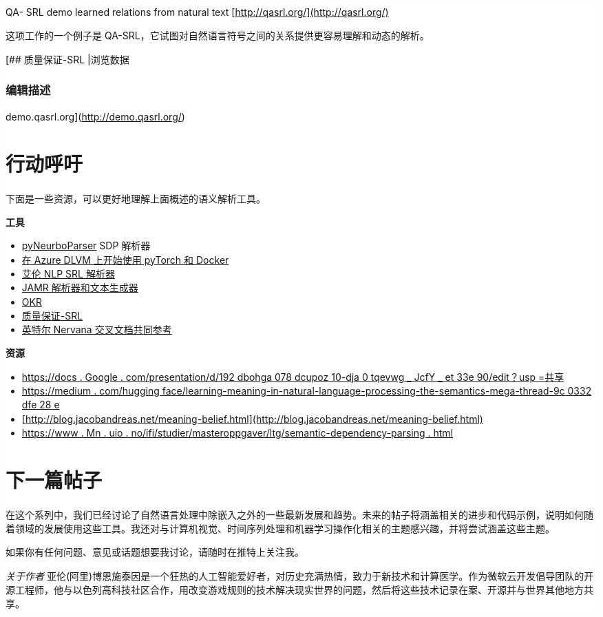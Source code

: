 QA- SRL demo learned relations from natural text [http://qasrl.org/](http://qasrl.org/)

这项工作的一个例子是 QA-SRL，它试图对自然语言符号之间的关系提供更容易理解和动态的解析。

 [## 质量保证-SRL |浏览数据

### 编辑描述

demo.qasrl.org](http://demo.qasrl.org/) 

# 行动呼吁

下面是一些资源，可以更好地理解上面概述的语义解析工具。

**工具**

*   [pyNeurboParser](https://github.com/aribornstein/pyNeurboParser) SDP 解析器
*   [在 Azure DLVM 上开始使用 pyTorch 和 Docker](https://docs.microsoft.com/en-us/learn/modules/interactive-deep-learning/?WT.mc_id=blog-medium-abornst)
*   [艾伦 NLP SRL 解析器](http://demo.allennlp.org/semantic-role-labeling)
*   [JAMR 解析器和文本生成器](https://github.com/jflanigan/jamr)
*   [OKR](https://github.com/vered1986/OKR)
*   [质量保证-SRL](http://qasrl.org/)
*   [英特尔 Nervana 交叉文档共同参考](http://nlp_architect.nervanasys.com/cross_doc_coref.html)

**资源**

*   [https://docs . Google . com/presentation/d/192 dbohga 078 dcupoz 10-dja 0 tqevwg _ JcfY _ et 33e 90/edit？usp =共享](https://docs.google.com/presentation/d/192DBohgA078dcupoz10-DJA0TQEvwG_JcfY_et33e90/edit?usp=sharing)
*   [https://medium . com/hugging face/learning-meaning-in-natural-language-processing-the-semantics-mega-thread-9c 0332 dfe 28 e](https://medium.com/huggingface/learning-meaning-in-natural-language-processing-the-semantics-mega-thread-9c0332dfe28e)
*   [http://blog.jacobandreas.net/meaning-belief.html](http://blog.jacobandreas.net/meaning-belief.html)
*   [https://www . Mn . uio . no/ifi/studier/masteroppgaver/ltg/semantic-dependency-parsing . html](https://www.mn.uio.no/ifi/studier/masteroppgaver/ltg/semantic-dependency-parsing.html)

# 下一篇帖子

在这个系列中，我们已经讨论了自然语言处理中除嵌入之外的一些最新发展和趋势。未来的帖子将涵盖相关的进步和代码示例，说明如何随着领域的发展使用这些工具。我还对与计算机视觉、时间序列处理和机器学习操作化相关的主题感兴趣，并将尝试涵盖这些主题。

如果你有任何问题、意见或话题想要我讨论，请随时在推特上关注我。

*关于作者* 亚伦(阿里)博恩施泰因是一个狂热的人工智能爱好者，对历史充满热情，致力于新技术和计算医学。作为微软云开发倡导团队的开源工程师，他与以色列高科技社区合作，用改变游戏规则的技术解决现实世界的问题，然后将这些技术记录在案、开源并与世界其他地方共享。